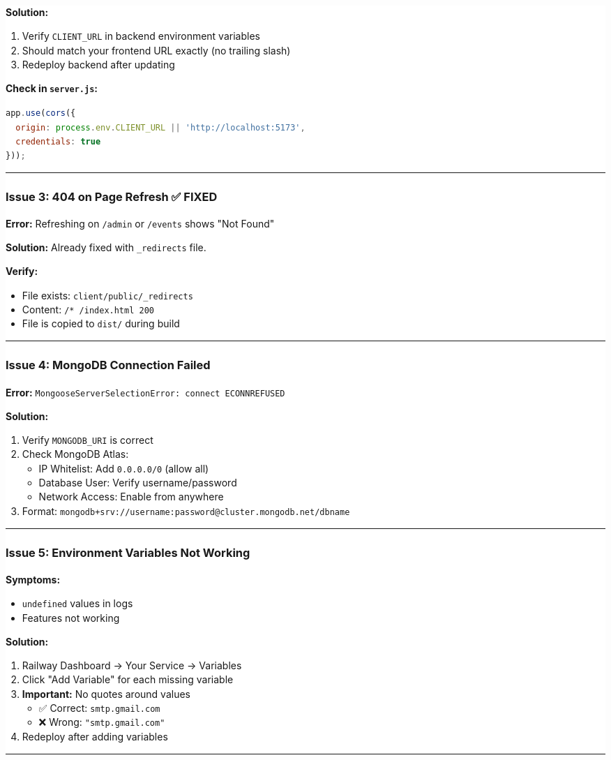 **Solution:**
1. Verify `CLIENT_URL` in backend environment variables
2. Should match your frontend URL exactly (no trailing slash)
3. Redeploy backend after updating

**Check in `server.js`:**
```javascript
app.use(cors({
  origin: process.env.CLIENT_URL || 'http://localhost:5173',
  credentials: true
}));
```

---

### Issue 3: 404 on Page Refresh ✅ FIXED

**Error:** Refreshing on `/admin` or `/events` shows "Not Found"

**Solution:** Already fixed with `_redirects` file.

**Verify:**
- File exists: `client/public/_redirects`
- Content: `/* /index.html 200`
- File is copied to `dist/` during build

---

### Issue 4: MongoDB Connection Failed

**Error:** `MongooseServerSelectionError: connect ECONNREFUSED`

**Solution:**
1. Verify `MONGODB_URI` is correct
2. Check MongoDB Atlas:
   - IP Whitelist: Add `0.0.0.0/0` (allow all)
   - Database User: Verify username/password
   - Network Access: Enable from anywhere
3. Format: `mongodb+srv://username:password@cluster.mongodb.net/dbname`

---

### Issue 5: Environment Variables Not Working

**Symptoms:**
- `undefined` values in logs
- Features not working

**Solution:**
1. Railway Dashboard → Your Service → Variables
2. Click "Add Variable" for each missing variable
3. **Important:** No quotes around values
   - ✅ Correct: `smtp.gmail.com`
   - ❌ Wrong: `"smtp.gmail.com"`
4. Redeploy after adding variables

---